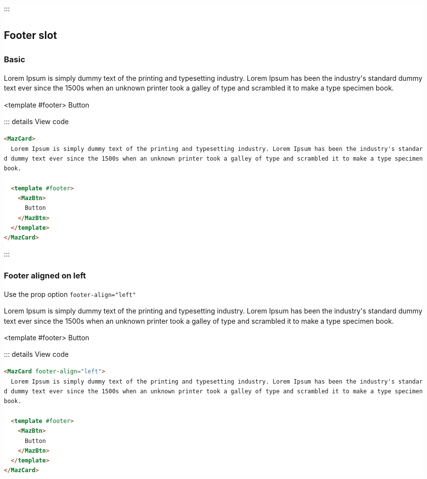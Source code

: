 :::

## Footer slot

### Basic

<MazCard class="vp-raw">
  Lorem Ipsum is simply dummy text of the printing and typesetting industry. Lorem Ipsum has been the industry's standard dummy text ever since the 1500s when an unknown printer took a galley of type and scrambled it to make a type specimen book.

  <template #footer>
    <MazBtn>
      Button
    </MazBtn>
  </template>
</MazCard>

::: details View code

```html
<MazCard>
  Lorem Ipsum is simply dummy text of the printing and typesetting industry. Lorem Ipsum has been the industry's standard dummy text ever since the 1500s when an unknown printer took a galley of type and scrambled it to make a type specimen book.

  <template #footer>
    <MazBtn>
      Button
    </MazBtn>
  </template>
</MazCard>
```

:::

### Footer aligned on left

Use the prop option `footer-align="left"`

<MazCard footer-align="left" class="vp-raw">
  Lorem Ipsum is simply dummy text of the printing and typesetting industry. Lorem Ipsum has been the industry's standard dummy text ever since the 1500s when an unknown printer took a galley of type and scrambled it to make a type specimen book.

  <template #footer>
    <MazBtn>
      Button
    </MazBtn>
  </template>
</MazCard>

::: details View code

```html
<MazCard footer-align="left">
  Lorem Ipsum is simply dummy text of the printing and typesetting industry. Lorem Ipsum has been the industry's standard dummy text ever since the 1500s when an unknown printer took a galley of type and scrambled it to make a type specimen book.

  <template #footer>
    <MazBtn>
      Button
    </MazBtn>
  </template>
</MazCard>
```
